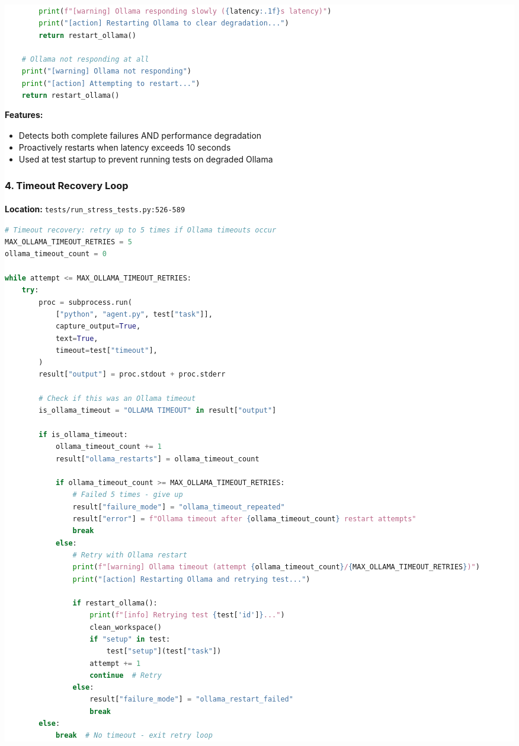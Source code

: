 ```python
        print(f"[warning] Ollama responding slowly ({latency:.1f}s latency)")
        print("[action] Restarting Ollama to clear degradation...")
        return restart_ollama()

    # Ollama not responding at all
    print("[warning] Ollama not responding")
    print("[action] Attempting to restart...")
    return restart_ollama()
```

**Features:**
- Detects both complete failures AND performance degradation
- Proactively restarts when latency exceeds 10 seconds
- Used at test startup to prevent running tests on degraded Ollama

### 4. Timeout Recovery Loop

**Location:** `tests/run_stress_tests.py:526-589`

```python
# Timeout recovery: retry up to 5 times if Ollama timeouts occur
MAX_OLLAMA_TIMEOUT_RETRIES = 5
ollama_timeout_count = 0

while attempt <= MAX_OLLAMA_TIMEOUT_RETRIES:
    try:
        proc = subprocess.run(
            ["python", "agent.py", test["task"]],
            capture_output=True,
            text=True,
            timeout=test["timeout"],
        )
        result["output"] = proc.stdout + proc.stderr

        # Check if this was an Ollama timeout
        is_ollama_timeout = "OLLAMA TIMEOUT" in result["output"]

        if is_ollama_timeout:
            ollama_timeout_count += 1
            result["ollama_restarts"] = ollama_timeout_count

            if ollama_timeout_count >= MAX_OLLAMA_TIMEOUT_RETRIES:
                # Failed 5 times - give up
                result["failure_mode"] = "ollama_timeout_repeated"
                result["error"] = f"Ollama timeout after {ollama_timeout_count} restart attempts"
                break
            else:
                # Retry with Ollama restart
                print(f"[warning] Ollama timeout (attempt {ollama_timeout_count}/{MAX_OLLAMA_TIMEOUT_RETRIES})")
                print("[action] Restarting Ollama and retrying test...")

                if restart_ollama():
                    print(f"[info] Retrying test {test['id']}...")
                    clean_workspace()
                    if "setup" in test:
                        test["setup"](test["task"])
                    attempt += 1
                    continue  # Retry
                else:
                    result["failure_mode"] = "ollama_restart_failed"
                    break
        else:
            break  # No timeout - exit retry loop
```